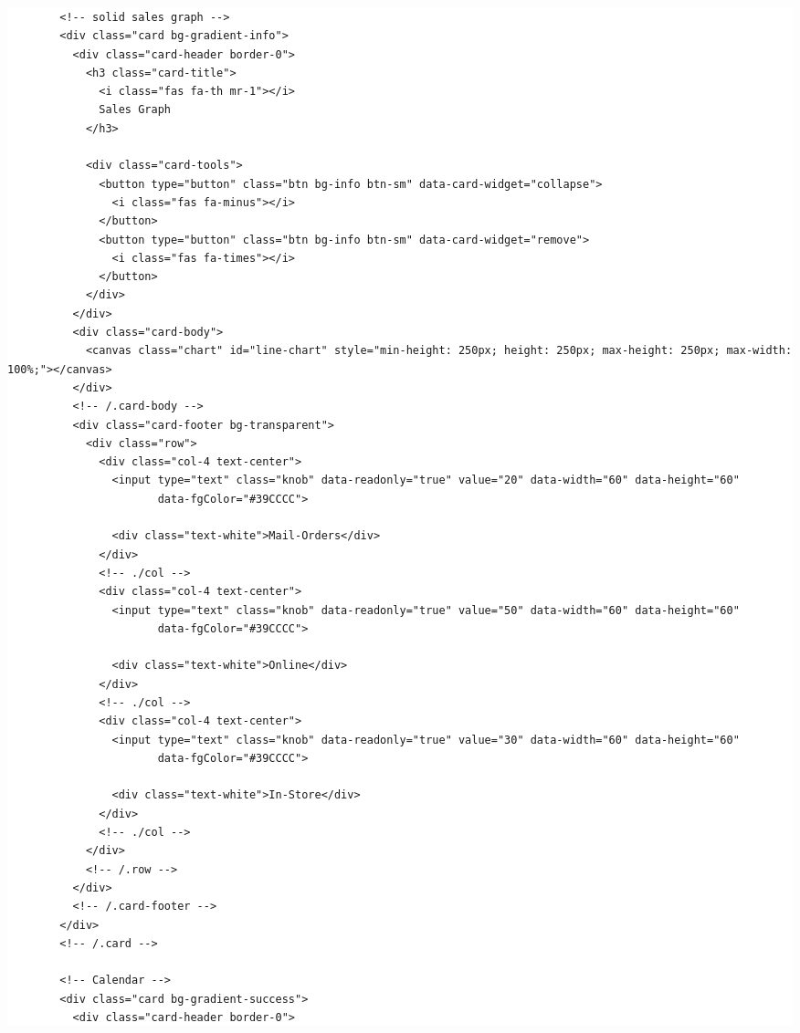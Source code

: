             <!-- solid sales graph -->
            <div class="card bg-gradient-info">
              <div class="card-header border-0">
                <h3 class="card-title">
                  <i class="fas fa-th mr-1"></i>
                  Sales Graph
                </h3>

                <div class="card-tools">
                  <button type="button" class="btn bg-info btn-sm" data-card-widget="collapse">
                    <i class="fas fa-minus"></i>
                  </button>
                  <button type="button" class="btn bg-info btn-sm" data-card-widget="remove">
                    <i class="fas fa-times"></i>
                  </button>
                </div>
              </div>
              <div class="card-body">
                <canvas class="chart" id="line-chart" style="min-height: 250px; height: 250px; max-height: 250px; max-width: 100%;"></canvas>
              </div>
              <!-- /.card-body -->
              <div class="card-footer bg-transparent">
                <div class="row">
                  <div class="col-4 text-center">
                    <input type="text" class="knob" data-readonly="true" value="20" data-width="60" data-height="60"
                           data-fgColor="#39CCCC">

                    <div class="text-white">Mail-Orders</div>
                  </div>
                  <!-- ./col -->
                  <div class="col-4 text-center">
                    <input type="text" class="knob" data-readonly="true" value="50" data-width="60" data-height="60"
                           data-fgColor="#39CCCC">

                    <div class="text-white">Online</div>
                  </div>
                  <!-- ./col -->
                  <div class="col-4 text-center">
                    <input type="text" class="knob" data-readonly="true" value="30" data-width="60" data-height="60"
                           data-fgColor="#39CCCC">

                    <div class="text-white">In-Store</div>
                  </div>
                  <!-- ./col -->
                </div>
                <!-- /.row -->
              </div>
              <!-- /.card-footer -->
            </div>
            <!-- /.card -->

            <!-- Calendar -->
            <div class="card bg-gradient-success">
              <div class="card-header border-0">
